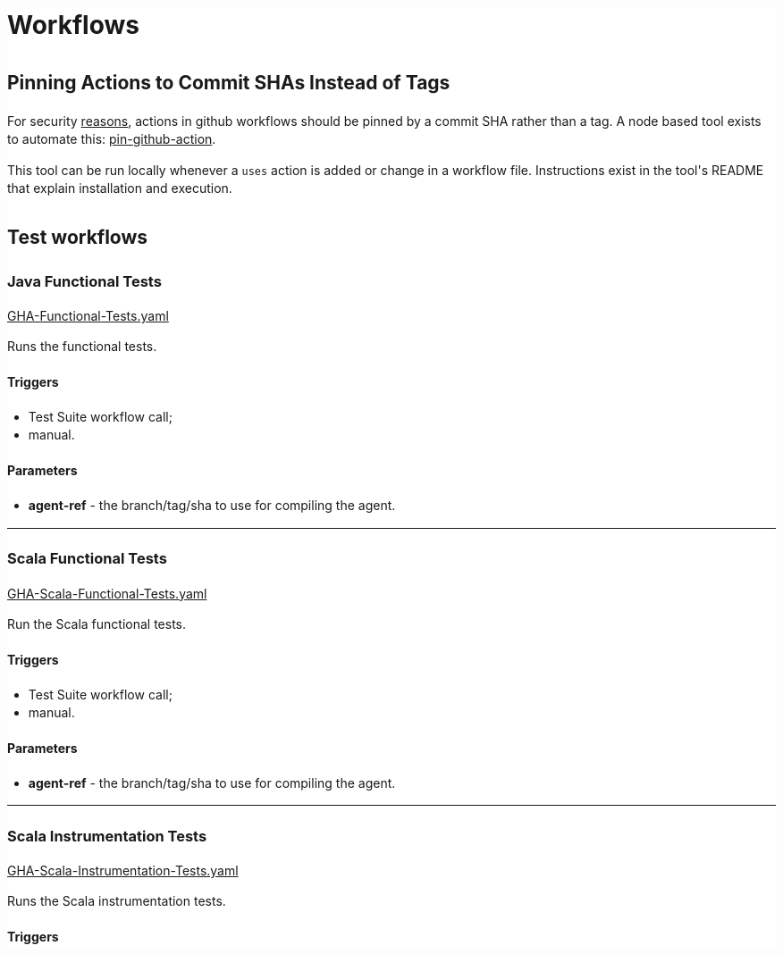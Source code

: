 # Workflows

## Pinning Actions to Commit SHAs Instead of Tags
For security [reasons](https://blog.rafaelgss.dev/why-you-should-pin-actions-by-commit-hash), actions in github workflows should be pinned by a commit
SHA rather than a tag. A node based tool exists to automate this: [pin-github-action](https://github.com/mheap/pin-github-action).

This tool can be run locally whenever a `uses` action is added or change in a workflow file. Instructions exist in the tool's README that explain
installation and execution.

## Test workflows

### Java Functional Tests
[GHA-Functional-Tests.yaml](GHA-Functional-Tests.yaml)

Runs the functional tests.

#### Triggers

- Test Suite workflow call;
- manual.

#### Parameters

- **agent-ref** - the branch/tag/sha to use for compiling the agent.

---

### Scala Functional Tests
[GHA-Scala-Functional-Tests.yaml](GHA-Scala-Functional-Tests.yaml)

Run the Scala functional tests.

#### Triggers

- Test Suite workflow call;
- manual.

#### Parameters

- **agent-ref** - the branch/tag/sha to use for compiling the agent.

---

### Scala Instrumentation Tests
[GHA-Scala-Instrumentation-Tests.yaml](GHA-Scala-Instrumentation-Tests.yaml)

Runs the Scala instrumentation tests.

#### Triggers
